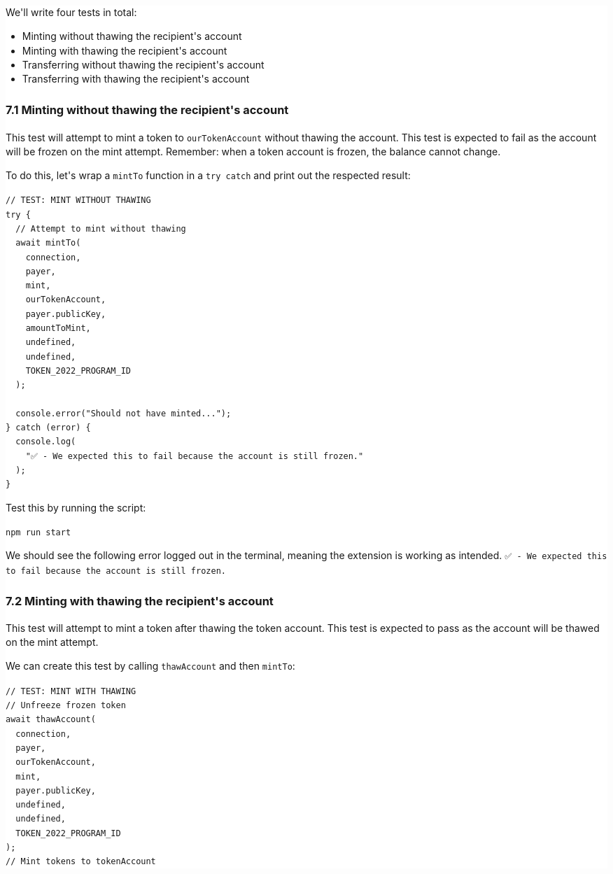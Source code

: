 We'll write four tests in total:

- Minting without thawing the recipient's account
- Minting with thawing the recipient's account
- Transferring without thawing the recipient's account
- Transferring with thawing the recipient's account

### 7.1 Minting without thawing the recipient's account

This test will attempt to mint a token to `ourTokenAccount` without thawing the account. This test is expected to fail as the account will be frozen on the mint attempt. Remember: when a token account is frozen, the balance cannot change.

To do this, let's wrap a `mintTo` function in a `try catch` and print out the respected result:

```tsx
// TEST: MINT WITHOUT THAWING
try {
  // Attempt to mint without thawing
  await mintTo(
    connection,
    payer,
    mint,
    ourTokenAccount,
    payer.publicKey,
    amountToMint,
    undefined,
    undefined,
    TOKEN_2022_PROGRAM_ID
  );

  console.error("Should not have minted...");
} catch (error) {
  console.log(
    "✅ - We expected this to fail because the account is still frozen."
  );
}
```

Test this by running the script:
```bash
npm run start
```

We should see the following error logged out in the terminal, meaning the extension is working as intended. `✅ - We expected this to fail because the account is still frozen.`

### 7.2 Minting with thawing the recipient's account

This test will attempt to mint a token after thawing the token account. This test is expected to pass as the account will be thawed on the mint attempt.

We can create this test by calling `thawAccount` and then `mintTo`:

```tsx
// TEST: MINT WITH THAWING
// Unfreeze frozen token
await thawAccount(
  connection, 
  payer,
  ourTokenAccount,
  mint, 
  payer.publicKey,
  undefined,
  undefined, 
  TOKEN_2022_PROGRAM_ID
);
// Mint tokens to tokenAccount
```